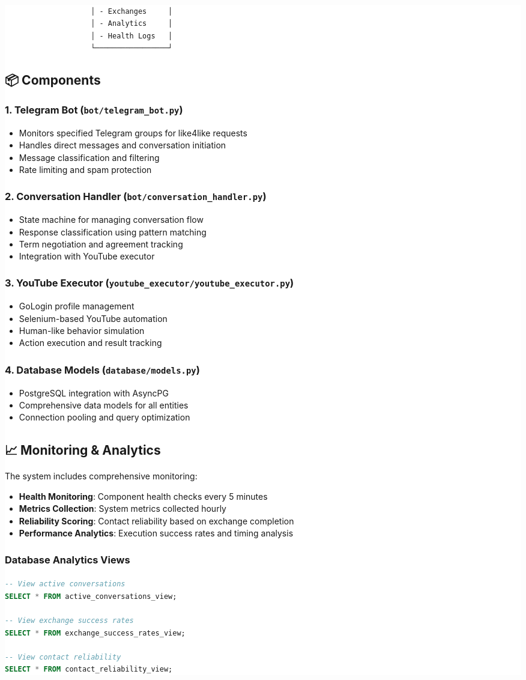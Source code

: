 ```
                    │ - Exchanges     │
                    │ - Analytics     │
                    │ - Health Logs   │
                    └─────────────────┘
```

## 📦 Components

### 1. Telegram Bot (`bot/telegram_bot.py`)
- Monitors specified Telegram groups for like4like requests
- Handles direct messages and conversation initiation
- Message classification and filtering
- Rate limiting and spam protection

### 2. Conversation Handler (`bot/conversation_handler.py`)
- State machine for managing conversation flow
- Response classification using pattern matching
- Term negotiation and agreement tracking
- Integration with YouTube executor

### 3. YouTube Executor (`youtube_executor/youtube_executor.py`)
- GoLogin profile management
- Selenium-based YouTube automation
- Human-like behavior simulation
- Action execution and result tracking

### 4. Database Models (`database/models.py`)
- PostgreSQL integration with AsyncPG
- Comprehensive data models for all entities
- Connection pooling and query optimization

## 📈 Monitoring & Analytics

The system includes comprehensive monitoring:

- **Health Monitoring**: Component health checks every 5 minutes
- **Metrics Collection**: System metrics collected hourly
- **Reliability Scoring**: Contact reliability based on exchange completion
- **Performance Analytics**: Execution success rates and timing analysis

### Database Analytics Views

```sql
-- View active conversations
SELECT * FROM active_conversations_view;

-- View exchange success rates
SELECT * FROM exchange_success_rates_view;

-- View contact reliability
SELECT * FROM contact_reliability_view;
```
